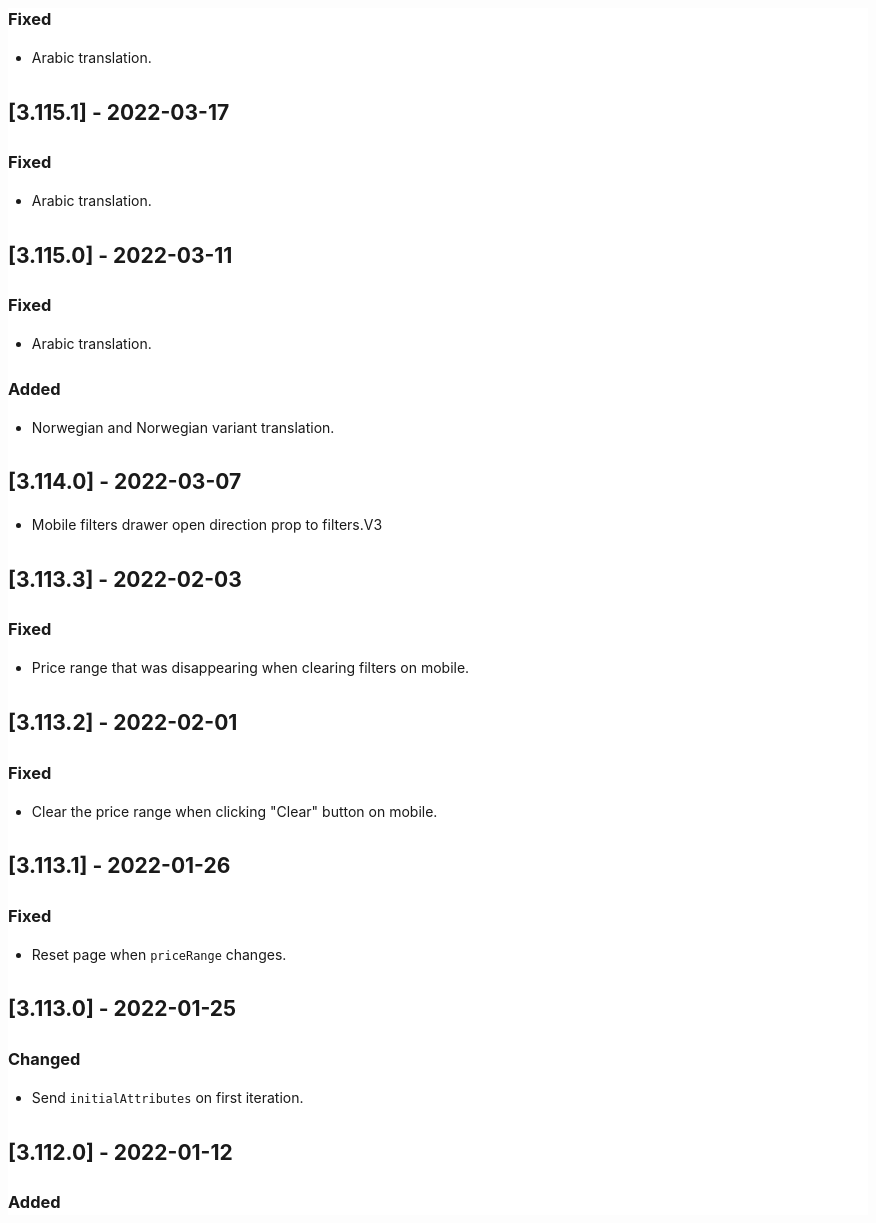 ### Fixed
- Arabic translation.

## [3.115.1] - 2022-03-17

### Fixed
- Arabic translation.

## [3.115.0] - 2022-03-11

### Fixed
- Arabic translation.

### Added
- Norwegian and Norwegian variant translation.

## [3.114.0] - 2022-03-07
- Mobile filters drawer open direction prop to filters.V3

## [3.113.3] - 2022-02-03

### Fixed
- Price range that was disappearing when clearing filters on mobile.

## [3.113.2] - 2022-02-01

### Fixed
- Clear the price range when clicking "Clear" button on mobile.

## [3.113.1] - 2022-01-26

### Fixed
- Reset page when `priceRange` changes.

## [3.113.0] - 2022-01-25

### Changed

- Send `initialAttributes` on first iteration.

## [3.112.0] - 2022-01-12

### Added

